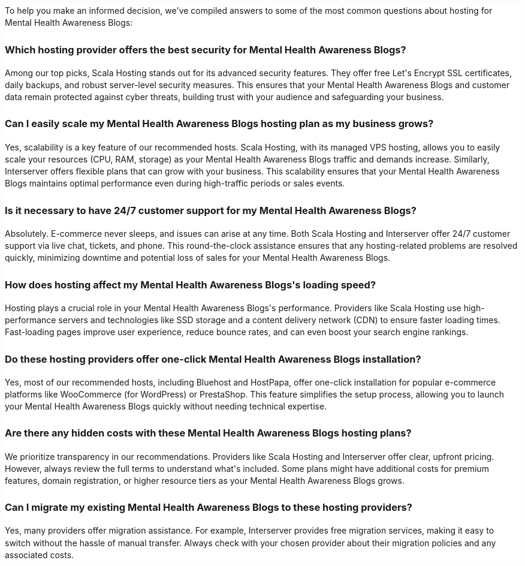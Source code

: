 To help you make an informed decision, we've compiled answers to some of the most common questions about hosting for Mental Health Awareness Blogs:

### Which hosting provider offers the best security for Mental Health Awareness Blogs? 
Among our top picks, Scala Hosting stands out for its advanced security features. They offer free Let's Encrypt SSL certificates, daily backups, and robust server-level security measures. This ensures that your Mental Health Awareness Blogs and customer data remain protected against cyber threats, building trust with your audience and safeguarding your business.

### Can I easily scale my Mental Health Awareness Blogs hosting plan as my business grows? 
Yes, scalability is a key feature of our recommended hosts. Scala Hosting, with its managed VPS hosting, allows you to easily scale your resources (CPU, RAM, storage) as your Mental Health Awareness Blogs traffic and demands increase. Similarly, Interserver offers flexible plans that can grow with your business. This scalability ensures that your Mental Health Awareness Blogs maintains optimal performance even during high-traffic periods or sales events.

### Is it necessary to have 24/7 customer support for my Mental Health Awareness Blogs? 
Absolutely. E-commerce never sleeps, and issues can arise at any time. Both Scala Hosting and Interserver offer 24/7 customer support via live chat, tickets, and phone. This round-the-clock assistance ensures that any hosting-related problems are resolved quickly, minimizing downtime and potential loss of sales for your Mental Health Awareness Blogs.

### How does hosting affect my Mental Health Awareness Blogs's loading speed? 
Hosting plays a crucial role in your Mental Health Awareness Blogs's performance. Providers like Scala Hosting use high-performance servers and technologies like SSD storage and a content delivery network (CDN) to ensure faster loading times. Fast-loading pages improve user experience, reduce bounce rates, and can even boost your search engine rankings.

### Do these hosting providers offer one-click Mental Health Awareness Blogs installation? 
Yes, most of our recommended hosts, including Bluehost and HostPapa, offer one-click installation for popular e-commerce platforms like WooCommerce (for WordPress) or PrestaShop. This feature simplifies the setup process, allowing you to launch your Mental Health Awareness Blogs quickly without needing technical expertise.

### Are there any hidden costs with these Mental Health Awareness Blogs hosting plans? 
We prioritize transparency in our recommendations. Providers like Scala Hosting and Interserver offer clear, upfront pricing. However, always review the full terms to understand what's included. Some plans might have additional costs for premium features, domain registration, or higher resource tiers as your Mental Health Awareness Blogs grows.

### Can I migrate my existing Mental Health Awareness Blogs to these hosting providers? 
Yes, many providers offer migration assistance. For example, Interserver provides free migration services, making it easy to switch without the hassle of manual transfer. Always check with your chosen provider about their migration policies and any associated costs.
